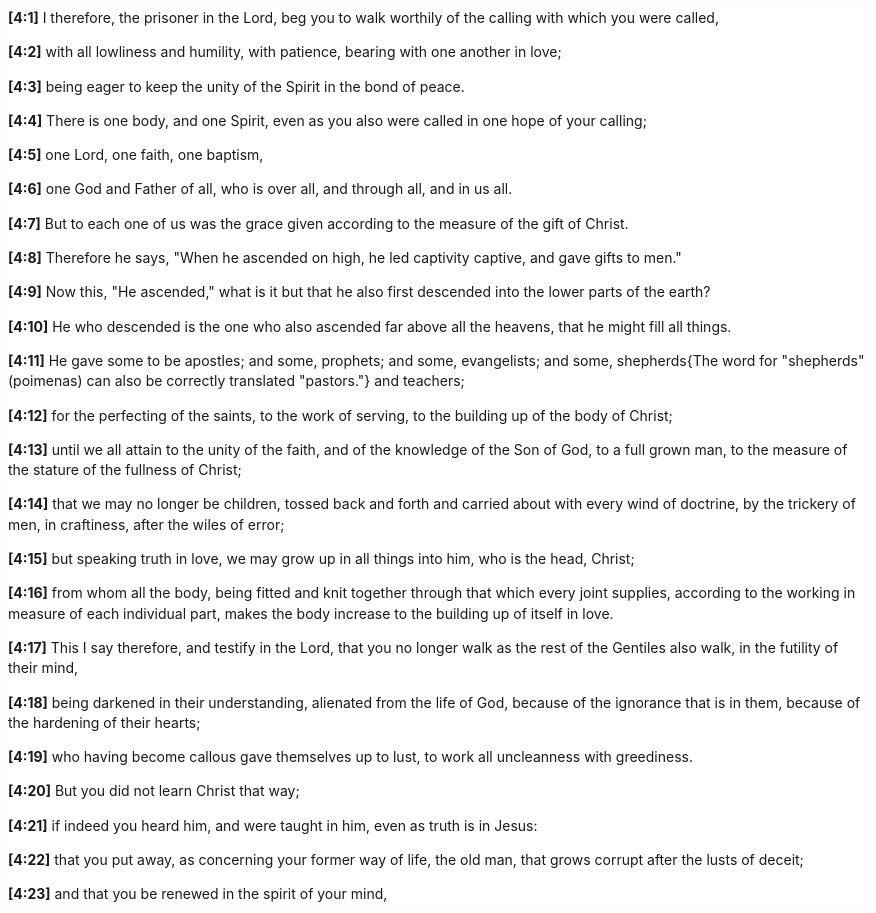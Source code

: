 **[4:1]** I therefore, the prisoner in the Lord, beg you to walk worthily of the calling with which you were called,

**[4:2]** with all lowliness and humility, with patience, bearing with one another in love;

**[4:3]** being eager to keep the unity of the Spirit in the bond of peace.

**[4:4]** There is one body, and one Spirit, even as you also were called in one hope of your calling;

**[4:5]** one Lord, one faith, one baptism,

**[4:6]** one God and Father of all, who is over all, and through all, and in us all.

**[4:7]** But to each one of us was the grace given according to the measure of the gift of Christ.

**[4:8]** Therefore he says, "When he ascended on high, he led captivity captive, and gave gifts to men."

**[4:9]** Now this, "He ascended," what is it but that he also first descended into the lower parts of the earth?

**[4:10]** He who descended is the one who also ascended far above all the heavens, that he might fill all things.

**[4:11]** He gave some to be apostles; and some, prophets; and some, evangelists; and some, shepherds{The word for "shepherds" (poimenas) can also be correctly translated "pastors."} and teachers;

**[4:12]** for the perfecting of the saints, to the work of serving, to the building up of the body of Christ;

**[4:13]** until we all attain to the unity of the faith, and of the knowledge of the Son of God, to a full grown man, to the measure of the stature of the fullness of Christ;

**[4:14]** that we may no longer be children, tossed back and forth and carried about with every wind of doctrine, by the trickery of men, in craftiness, after the wiles of error;

**[4:15]** but speaking truth in love, we may grow up in all things into him, who is the head, Christ;

**[4:16]** from whom all the body, being fitted and knit together through that which every joint supplies, according to the working in measure of each individual part, makes the body increase to the building up of itself in love.

**[4:17]** This I say therefore, and testify in the Lord, that you no longer walk as the rest of the Gentiles also walk, in the futility of their mind,

**[4:18]** being darkened in their understanding, alienated from the life of God, because of the ignorance that is in them, because of the hardening of their hearts;

**[4:19]** who having become callous gave themselves up to lust, to work all uncleanness with greediness.

**[4:20]** But you did not learn Christ that way;

**[4:21]** if indeed you heard him, and were taught in him, even as truth is in Jesus:

**[4:22]** that you put away, as concerning your former way of life, the old man, that grows corrupt after the lusts of deceit;

**[4:23]** and that you be renewed in the spirit of your mind,
